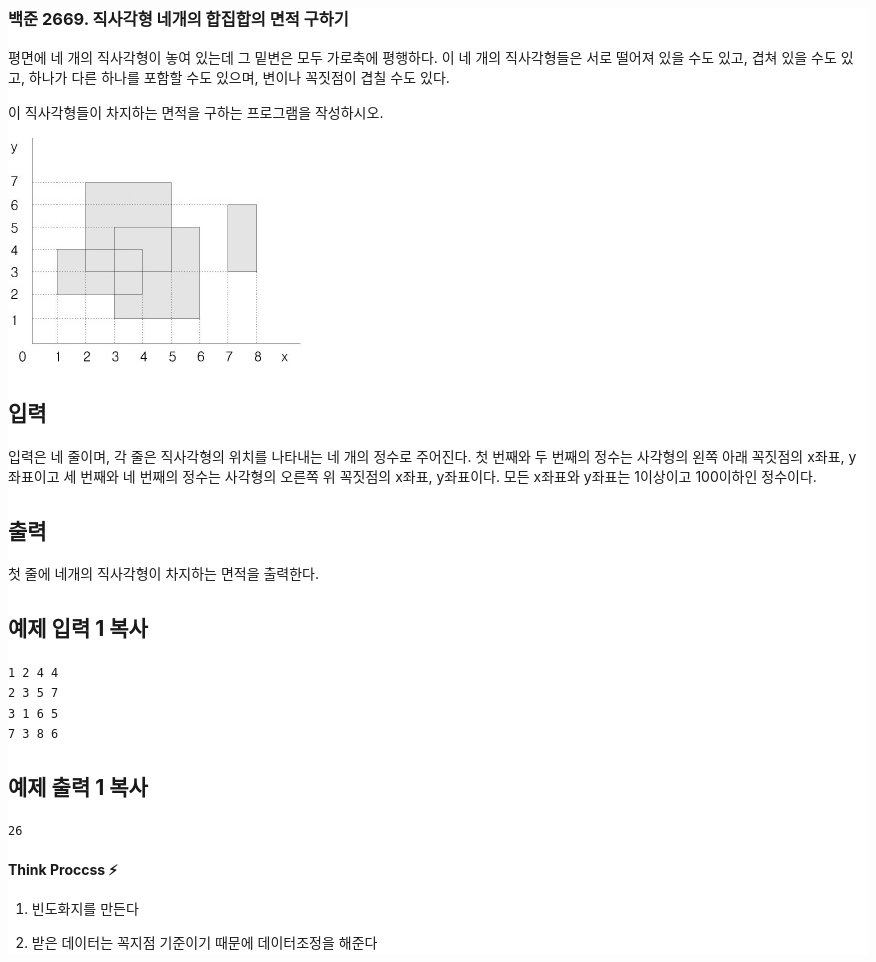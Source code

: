 
### 백준 2669. 직사각형 네개의 합집합의 면적 구하기



평면에 네 개의 직사각형이 놓여 있는데 그 밑변은 모두 가로축에 평행하다. 이 네 개의 직사각형들은 서로 떨어져 있을 수도 있고, 겹쳐 있을 수도 있고, 하나가 다른 하나를 포함할 수도 있으며, 변이나 꼭짓점이 겹칠 수도 있다.

이 직사각형들이 차지하는 면적을 구하는 프로그램을 작성하시오.

![img](8vR77Ew2O2PqvZ1lER716.png)

## 입력

입력은 네 줄이며, 각 줄은 직사각형의 위치를 나타내는 네 개의 정수로 주어진다. 첫 번째와 두 번째의 정수는 사각형의 왼쪽 아래 꼭짓점의 x좌표, y좌표이고 세 번째와 네 번째의 정수는 사각형의 오른쪽 위 꼭짓점의 x좌표, y좌표이다. 모든 x좌표와 y좌표는 1이상이고 100이하인 정수이다.

## 출력

첫 줄에 네개의 직사각형이 차지하는 면적을 출력한다.

## 예제 입력 1 복사

```
1 2 4 4
2 3 5 7
3 1 6 5
7 3 8 6
```

## 예제 출력 1 복사

```
26
```



#### Think Proccss ⚡

1. 빈도화지를 만든다

2. 받은 데이터는 꼭지점 기준이기 때문에 데이터조정을 해준다
